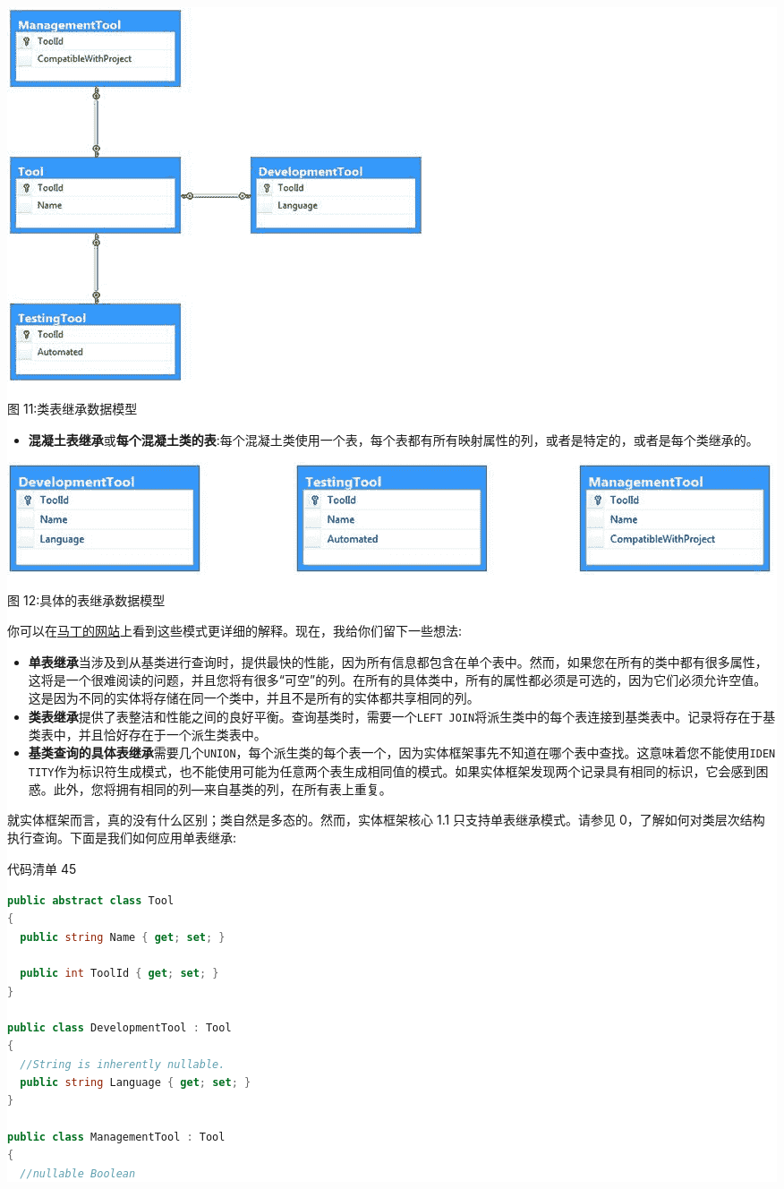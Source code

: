 ![](img/image019.jpg)

图 11:类表继承数据模型

*   **混凝土表继承**或**每个混凝土类的表**:每个混凝土类使用一个表，每个表都有所有映射属性的列，或者是特定的，或者是每个类继承的。

![](img/image020.jpg)

图 12:具体的表继承数据模型

你可以在[马丁的网站](http://martinfowler.com/eaaCatalog/index.html)上看到这些模式更详细的解释。现在，我给你们留下一些想法:

*   **单表继承**当涉及到从基类进行查询时，提供最快的性能，因为所有信息都包含在单个表中。然而，如果您在所有的类中都有很多属性，这将是一个很难阅读的问题，并且您将有很多“可空”的列。在所有的具体类中，所有的属性都必须是可选的，因为它们必须允许空值。这是因为不同的实体将存储在同一个类中，并且不是所有的实体都共享相同的列。
*   **类表继承**提供了表整洁和性能之间的良好平衡。查询基类时，需要一个`LEFT JOIN`将派生类中的每个表连接到基类表中。记录将存在于基类表中，并且恰好存在于一个派生类表中。
*   **基类查询的具体表继承**需要几个`UNION`，每个派生类的每个表一个，因为实体框架事先不知道在哪个表中查找。这意味着您不能使用`IDENTITY`作为标识符生成模式，也不能使用可能为任意两个表生成相同值的模式。如果实体框架发现两个记录具有相同的标识，它会感到困惑。此外，您将拥有相同的列—来自基类的列，在所有表上重复。

就实体框架而言，真的没有什么区别；类自然是多态的。然而，实体框架核心 1.1 只支持单表继承模式。请参见 0，了解如何对类层次结构执行查询。下面是我们如何应用单表继承:

代码清单 45

```cs
public abstract class Tool
{
  public string Name { get; set; }

  public int ToolId { get; set; } 
}

public class DevelopmentTool : Tool
{
  //String is inherently nullable.
  public string Language { get; set; }
}

public class ManagementTool : Tool
{
  //nullable Boolean
```